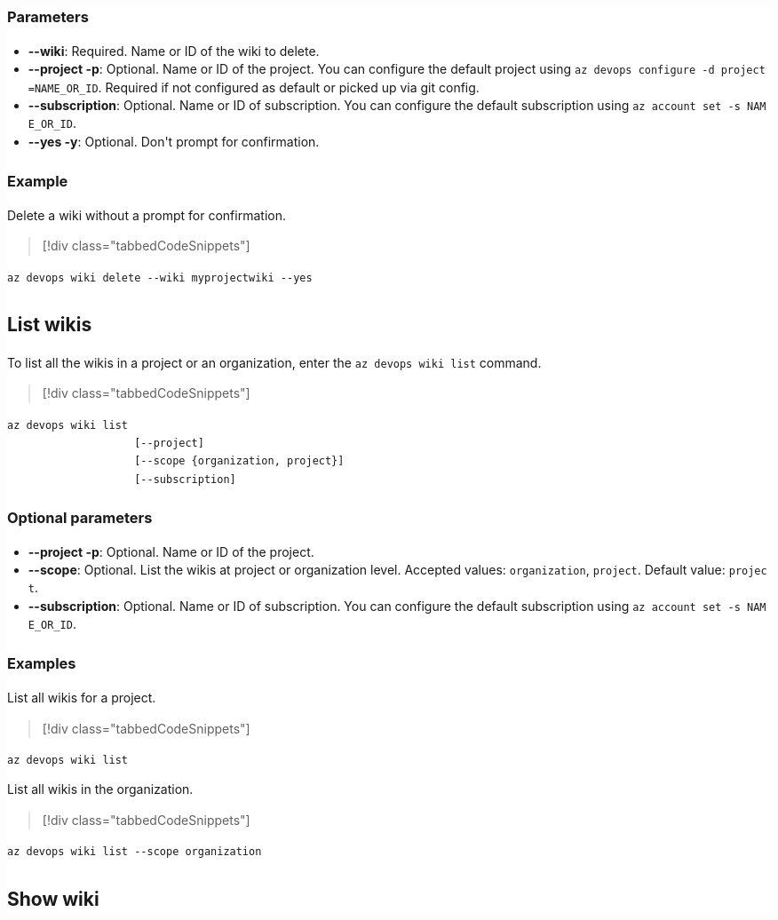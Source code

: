 ### Parameters

- **--wiki**: Required. Name or ID of the wiki to delete.
- **--project -p**: Optional. Name or ID of the project. You can configure the default project using `az devops configure -d project=NAME_OR_ID`. Required if not configured as default or picked up via git config.
- **--subscription**: Optional. Name or ID of subscription. You can configure the default subscription using `az account set -s NAME_OR_ID`.
- **--yes -y**: Optional. Don't prompt for confirmation.

### Example

Delete a wiki without a prompt for confirmation.

> [!div class="tabbedCodeSnippets"]
```azurecli
az devops wiki delete --wiki myprojectwiki --yes
```

## List wikis

To list all the wikis in a project or an organization, enter the `az devops wiki list` command.

> [!div class="tabbedCodeSnippets"]
```azurecli
az devops wiki list 
                    [--project]
                    [--scope {organization, project}]
                    [--subscription]
```

### Optional parameters

- **--project -p**: Optional. Name or ID of the project.
- **--scope**: Optional. List the wikis at project or organization level. Accepted values: `organization`, `project`. Default value: `project`.
- **--subscription**: Optional. Name or ID of subscription. You can configure the default subscription using `az account set -s NAME_OR_ID`.

### Examples

List all wikis for a project.

> [!div class="tabbedCodeSnippets"]
```azurecli
az devops wiki list
```

List all wikis in the organization.

> [!div class="tabbedCodeSnippets"]
```azurecli
az devops wiki list --scope organization
```

## Show wiki
